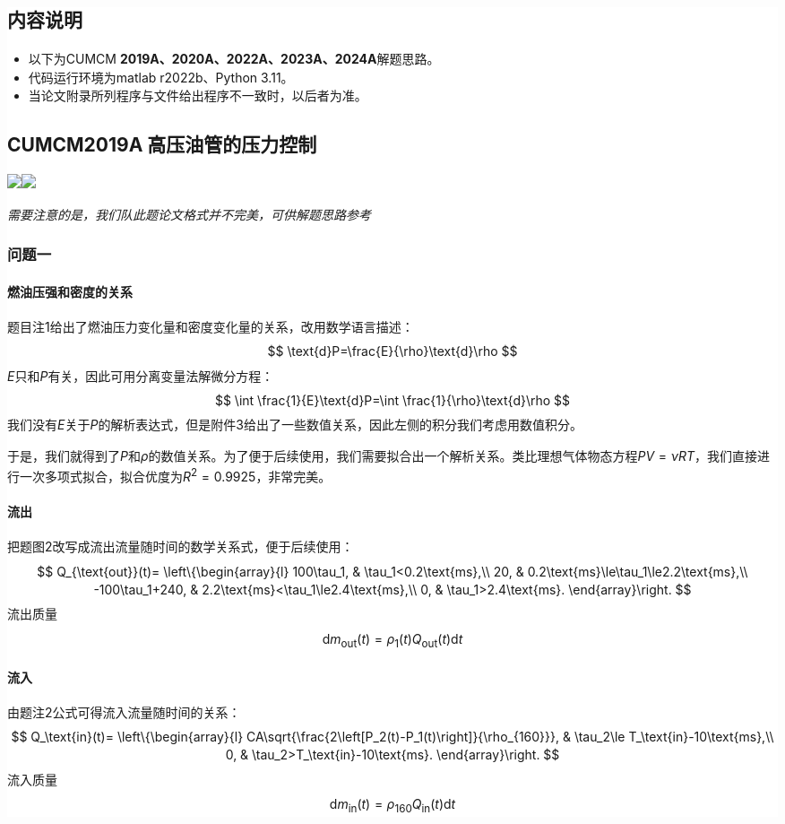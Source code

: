 ## 内容说明

- 以下为CUMCM **2019A、2020A、2022A、2023A、2024A**解题思路。
- 代码运行环境为matlab r2022b、Python 3.11。
- 当论文附录所列程序与文件给出程序不一致时，以后者为准。

## CUMCM2019A 高压油管的压力控制

 ![](https://img.shields.io/badge/模型-常微分方程-blue.svg?style=flat)![](https://img.shields.io/badge/解法-差分法-green.svg?style=flat)

*需要注意的是，我们队此题论文格式并不完美，可供解题思路参考*

### 问题一

#### 燃油压强和密度的关系

题目注1给出了燃油压力变化量和密度变化量的关系，改用数学语言描述：
$$
\text{d}P=\frac{E}{\rho}\text{d}\rho
$$
$E$只和$P$有关，因此可用分离变量法解微分方程：
$$
\int \frac{1}{E}\text{d}P=\int \frac{1}{\rho}\text{d}\rho
$$
我们没有$E$关于$P$的解析表达式，但是附件3给出了一些数值关系，因此左侧的积分我们考虑用数值积分。

于是，我们就得到了$P$和$\rho$的数值关系。为了便于后续使用，我们需要拟合出一个解析关系。类比理想气体物态方程$PV=\nu RT$，我们直接进行一次多项式拟合，拟合优度为$R^2=0.9925$，非常完美。

#### 流出

把题图2改写成流出流量随时间的数学关系式，便于后续使用：
$$
Q_{\text{out}}(t)=
\left\{\begin{array}{l}
100\tau_1,	& \tau_1<0.2\text{ms},\\
20, 		& 0.2\text{ms}\le\tau_1\le2.2\text{ms},\\
-100\tau_1+240,	& 2.2\text{ms}<\tau_1\le2.4\text{ms},\\
0,			& \tau_1>2.4\text{ms}.
\end{array}\right.
$$
流出质量
$$
\text{d}m_\text{out}(t)=\rho_1(t)Q_\text{out}(t)\text{d}t
$$

#### 流入

由题注2公式可得流入流量随时间的关系：
$$
Q_\text{in}(t)=
\left\{\begin{array}{l}
CA\sqrt{\frac{2\left[P_2(t)-P_1(t)\right]}{\rho_{160}}}, & \tau_2\le T_\text{in}-10\text{ms},\\
0, & \tau_2>T_\text{in}-10\text{ms}.
\end{array}\right.
$$
流入质量
$$
\text{d}m_\text{in}(t)=\rho_{160}Q_\text{in}(t)\text{d}t
$$

